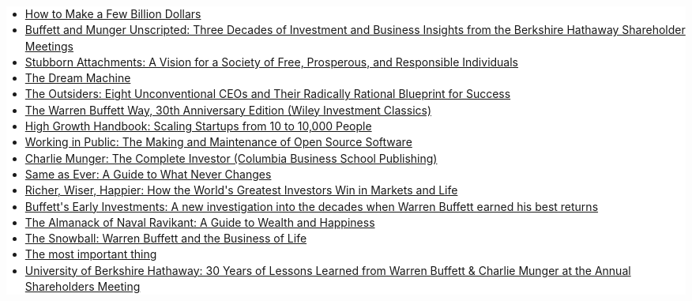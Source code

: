 - [How to Make a Few Billion Dollars](https://www.amazon.com/dp/B0CHTQP25T/ref=mes-dp?_encoding=UTF8&pd_rd_w=y8SXb&content-id=amzn1.sym.7d2923e8-7496-46a5-862d-8ef28e908025&pf_rd_p=7d2923e8-7496-46a5-862d-8ef28e908025&pf_rd_r=GJJYD2B4P9Y7KH6VXAWE&pd_rd_wg=X2ouG&pd_rd_r=8e0f9932-4050-4f9c-8781-799755453bfd)
- [Buffett and Munger Unscripted: Three Decades of Investment and Business Insights from the Berkshire Hathaway Shareholder Meetings](https://www.amazon.com/dp/1804090670/ref=mes-dp?_encoding=UTF8&pd_rd_w=y8SXb&content-id=amzn1.sym.7d2923e8-7496-46a5-862d-8ef28e908025&pf_rd_p=7d2923e8-7496-46a5-862d-8ef28e908025&pf_rd_r=GJJYD2B4P9Y7KH6VXAWE&pd_rd_wg=X2ouG&pd_rd_r=8e0f9932-4050-4f9c-8781-799755453bfd)
- [Stubborn Attachments: A Vision for a Society of Free, Prosperous, and Responsible Individuals](https://www.amazon.com/dp/1732265135/ref=mes-dp?_encoding=UTF8&pd_rd_w=y8SXb&content-id=amzn1.sym.7d2923e8-7496-46a5-862d-8ef28e908025&pf_rd_p=7d2923e8-7496-46a5-862d-8ef28e908025&pf_rd_r=GJJYD2B4P9Y7KH6VXAWE&pd_rd_wg=X2ouG&pd_rd_r=8e0f9932-4050-4f9c-8781-799755453bfd)
- [The Dream Machine](https://www.amazon.com/dp/1732265119/ref=mes-dp?_encoding=UTF8&pd_rd_w=y8SXb&content-id=amzn1.sym.7d2923e8-7496-46a5-862d-8ef28e908025&pf_rd_p=7d2923e8-7496-46a5-862d-8ef28e908025&pf_rd_r=GJJYD2B4P9Y7KH6VXAWE&pd_rd_wg=X2ouG&pd_rd_r=8e0f9932-4050-4f9c-8781-799755453bfd)
- [The Outsiders: Eight Unconventional CEOs and Their Radically Rational Blueprint for Success](https://www.amazon.com/dp/1422162672/ref=mes-dp?_encoding=UTF8&pd_rd_w=y8SXb&content-id=amzn1.sym.7d2923e8-7496-46a5-862d-8ef28e908025&pf_rd_p=7d2923e8-7496-46a5-862d-8ef28e908025&pf_rd_r=GJJYD2B4P9Y7KH6VXAWE&pd_rd_wg=X2ouG&pd_rd_r=8e0f9932-4050-4f9c-8781-799755453bfd)
- [The Warren Buffett Way, 30th Anniversary Edition (Wiley Investment Classics)](https://www.amazon.com/dp/139423984X/ref=mes-dp?_encoding=UTF8&pd_rd_w=y8SXb&content-id=amzn1.sym.7d2923e8-7496-46a5-862d-8ef28e908025&pf_rd_p=7d2923e8-7496-46a5-862d-8ef28e908025&pf_rd_r=GJJYD2B4P9Y7KH6VXAWE&pd_rd_wg=X2ouG&pd_rd_r=8e0f9932-4050-4f9c-8781-799755453bfd)
- [High Growth Handbook: Scaling Startups from 10 to 10,000 People](https://www.amazon.com/dp/1732265100/ref=mes-dp?_encoding=UTF8&pd_rd_w=y8SXb&content-id=amzn1.sym.7d2923e8-7496-46a5-862d-8ef28e908025&pf_rd_p=7d2923e8-7496-46a5-862d-8ef28e908025&pf_rd_r=GJJYD2B4P9Y7KH6VXAWE&pd_rd_wg=X2ouG&pd_rd_r=8e0f9932-4050-4f9c-8781-799755453bfd)
- [Working in Public: The Making and Maintenance of Open Source Software](https://www.amazon.com/dp/0578675862/ref=mes-dp?_encoding=UTF8&pd_rd_w=y8SXb&content-id=amzn1.sym.7d2923e8-7496-46a5-862d-8ef28e908025&pf_rd_p=7d2923e8-7496-46a5-862d-8ef28e908025&pf_rd_r=GJJYD2B4P9Y7KH6VXAWE&pd_rd_wg=X2ouG&pd_rd_r=8e0f9932-4050-4f9c-8781-799755453bfd)
- [Charlie Munger: The Complete Investor (Columbia Business School Publishing)](https://www.amazon.com/dp/0231170998/ref=mes-dp?_encoding=UTF8&pd_rd_w=y8SXb&content-id=amzn1.sym.7d2923e8-7496-46a5-862d-8ef28e908025&pf_rd_p=7d2923e8-7496-46a5-862d-8ef28e908025&pf_rd_r=GJJYD2B4P9Y7KH6VXAWE&pd_rd_wg=X2ouG&pd_rd_r=8e0f9932-4050-4f9c-8781-799755453bfd)
- [Same as Ever: A Guide to What Never Changes](https://www.amazon.com/dp/0593332709/ref=mes-dp?_encoding=UTF8&pd_rd_w=y8SXb&content-id=amzn1.sym.7d2923e8-7496-46a5-862d-8ef28e908025&pf_rd_p=7d2923e8-7496-46a5-862d-8ef28e908025&pf_rd_r=GJJYD2B4P9Y7KH6VXAWE&pd_rd_wg=X2ouG&pd_rd_r=8e0f9932-4050-4f9c-8781-799755453bfd)
- [Richer, Wiser, Happier: How the World's Greatest Investors Win in Markets and Life](https://www.amazon.com/dp/1501164856/ref=mes-dp?_encoding=UTF8&pd_rd_w=y8SXb&content-id=amzn1.sym.7d2923e8-7496-46a5-862d-8ef28e908025&pf_rd_p=7d2923e8-7496-46a5-862d-8ef28e908025&pf_rd_r=GJJYD2B4P9Y7KH6VXAWE&pd_rd_wg=X2ouG&pd_rd_r=8e0f9932-4050-4f9c-8781-799755453bfd)
- [Buffett's Early Investments: A new investigation into the decades when Warren Buffett earned his best returns](https://www.amazon.com/dp/1804090573/ref=mes-dp?_encoding=UTF8&pd_rd_w=y8SXb&content-id=amzn1.sym.7d2923e8-7496-46a5-862d-8ef28e908025&pf_rd_p=7d2923e8-7496-46a5-862d-8ef28e908025&pf_rd_r=GJJYD2B4P9Y7KH6VXAWE&pd_rd_wg=X2ouG&pd_rd_r=8e0f9932-4050-4f9c-8781-799755453bfd)
- [The Almanack of Naval Ravikant: A Guide to Wealth and Happiness](https://www.amazon.com/dp/1544514212/ref=mes-dp?_encoding=UTF8&pd_rd_w=y8SXb&content-id=amzn1.sym.7d2923e8-7496-46a5-862d-8ef28e908025&pf_rd_p=7d2923e8-7496-46a5-862d-8ef28e908025&pf_rd_r=GJJYD2B4P9Y7KH6VXAWE&pd_rd_wg=X2ouG&pd_rd_r=8e0f9932-4050-4f9c-8781-799755453bfd)
- [The Snowball: Warren Buffett and the Business of Life](https://www.amazon.com/dp/0553384619/ref=mes-dp?_encoding=UTF8&pd_rd_w=y8SXb&content-id=amzn1.sym.7d2923e8-7496-46a5-862d-8ef28e908025&pf_rd_p=7d2923e8-7496-46a5-862d-8ef28e908025&pf_rd_r=GJJYD2B4P9Y7KH6VXAWE&pd_rd_wg=X2ouG&pd_rd_r=8e0f9932-4050-4f9c-8781-799755453bfd)
- [The most important thing](https://www.amazon.com/dp/9353022797/ref=mes-dp?_encoding=UTF8&pd_rd_w=y8SXb&content-id=amzn1.sym.7d2923e8-7496-46a5-862d-8ef28e908025&pf_rd_p=7d2923e8-7496-46a5-862d-8ef28e908025&pf_rd_r=GJJYD2B4P9Y7KH6VXAWE&pd_rd_wg=X2ouG&pd_rd_r=8e0f9932-4050-4f9c-8781-799755453bfd)
- [University of Berkshire Hathaway: 30 Years of Lessons Learned from Warren Buffett & Charlie Munger at the Annual Shareholders Meeting](https://www.amazon.com/dp/0998406260/ref=mes-dp?_encoding=UTF8&pd_rd_w=y8SXb&content-id=amzn1.sym.7d2923e8-7496-46a5-862d-8ef28e908025&pf_rd_p=7d2923e8-7496-46a5-862d-8ef28e908025&pf_rd_r=GJJYD2B4P9Y7KH6VXAWE&pd_rd_wg=X2ouG&pd_rd_r=8e0f9932-4050-4f9c-8781-799755453bfd)